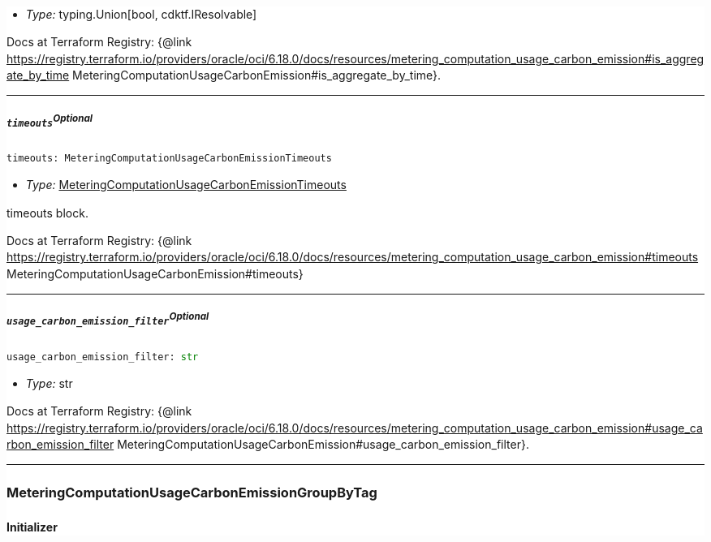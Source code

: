 - *Type:* typing.Union[bool, cdktf.IResolvable]

Docs at Terraform Registry: {@link https://registry.terraform.io/providers/oracle/oci/6.18.0/docs/resources/metering_computation_usage_carbon_emission#is_aggregate_by_time MeteringComputationUsageCarbonEmission#is_aggregate_by_time}.

---

##### `timeouts`<sup>Optional</sup> <a name="timeouts" id="rhizo-co-terraform-provider-oci.meteringComputationUsageCarbonEmission.MeteringComputationUsageCarbonEmissionConfig.property.timeouts"></a>

```python
timeouts: MeteringComputationUsageCarbonEmissionTimeouts
```

- *Type:* <a href="#rhizo-co-terraform-provider-oci.meteringComputationUsageCarbonEmission.MeteringComputationUsageCarbonEmissionTimeouts">MeteringComputationUsageCarbonEmissionTimeouts</a>

timeouts block.

Docs at Terraform Registry: {@link https://registry.terraform.io/providers/oracle/oci/6.18.0/docs/resources/metering_computation_usage_carbon_emission#timeouts MeteringComputationUsageCarbonEmission#timeouts}

---

##### `usage_carbon_emission_filter`<sup>Optional</sup> <a name="usage_carbon_emission_filter" id="rhizo-co-terraform-provider-oci.meteringComputationUsageCarbonEmission.MeteringComputationUsageCarbonEmissionConfig.property.usageCarbonEmissionFilter"></a>

```python
usage_carbon_emission_filter: str
```

- *Type:* str

Docs at Terraform Registry: {@link https://registry.terraform.io/providers/oracle/oci/6.18.0/docs/resources/metering_computation_usage_carbon_emission#usage_carbon_emission_filter MeteringComputationUsageCarbonEmission#usage_carbon_emission_filter}.

---

### MeteringComputationUsageCarbonEmissionGroupByTag <a name="MeteringComputationUsageCarbonEmissionGroupByTag" id="rhizo-co-terraform-provider-oci.meteringComputationUsageCarbonEmission.MeteringComputationUsageCarbonEmissionGroupByTag"></a>

#### Initializer <a name="Initializer" id="rhizo-co-terraform-provider-oci.meteringComputationUsageCarbonEmission.MeteringComputationUsageCarbonEmissionGroupByTag.Initializer"></a>
